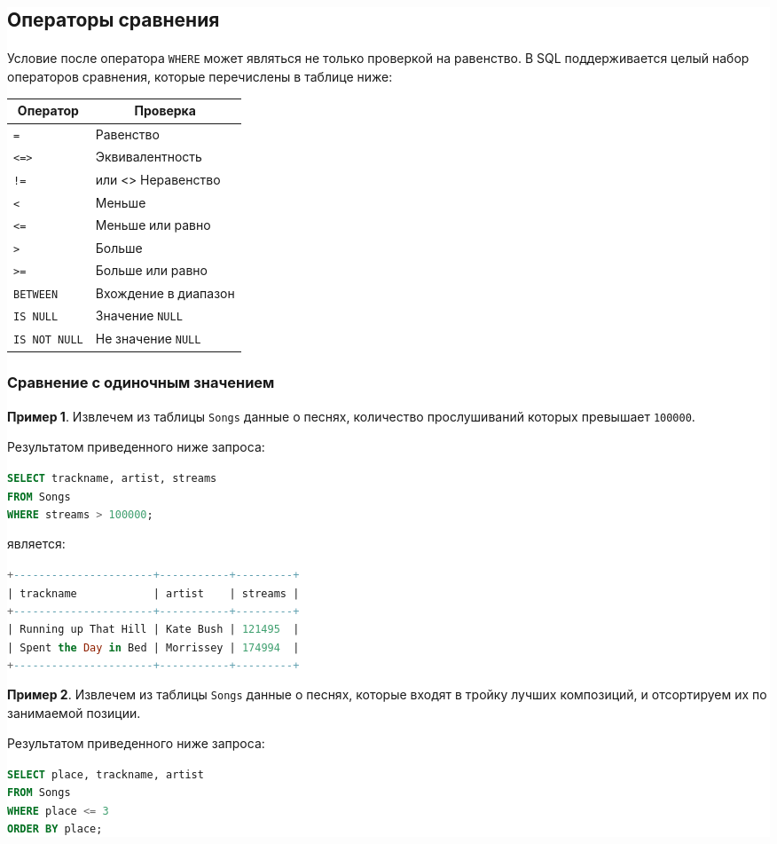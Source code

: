 ## Операторы сравнения

Условие после оператора `WHERE` может являться не только проверкой на равенство. В SQL поддерживается целый набор операторов сравнения, которые перечислены в таблице ниже:

| Оператор      | Проверка |
| ------------- | -------- |
| `=`           | Равенство |
| `<=>`         | Эквивалентность |
| `!=`          | или <> Неравенство |
| `<`           | Меньше |
| `<=`          | Меньше или равно |
| `>`           | Больше |
| `>=`          | Больше или равно |
| `BETWEEN`     | Вхождение в диапазон |
| `IS NULL`     | Значение `NULL` |
| `IS NOT NULL` | Не значение `NULL` |

### Сравнение с одиночным значением

**Пример 1**. Извлечем из таблицы `Songs` данные о песнях, количество прослушиваний которых превышает `100000`.

Результатом приведенного ниже запроса:

```sql
SELECT trackname, artist, streams
FROM Songs
WHERE streams > 100000;
```

является:

```sql
+----------------------+-----------+---------+
| trackname            | artist    | streams |
+----------------------+-----------+---------+
| Running up That Hill | Kate Bush | 121495  |
| Spent the Day in Bed | Morrissey | 174994  |
+----------------------+-----------+---------+
```

**Пример 2**. Извлечем из таблицы `Songs` данные о песнях, которые входят в тройку лучших композиций, и отсортируем их по занимаемой позиции.

Результатом приведенного ниже запроса:

```sql
SELECT place, trackname, artist
FROM Songs
WHERE place <= 3
ORDER BY place;
```
